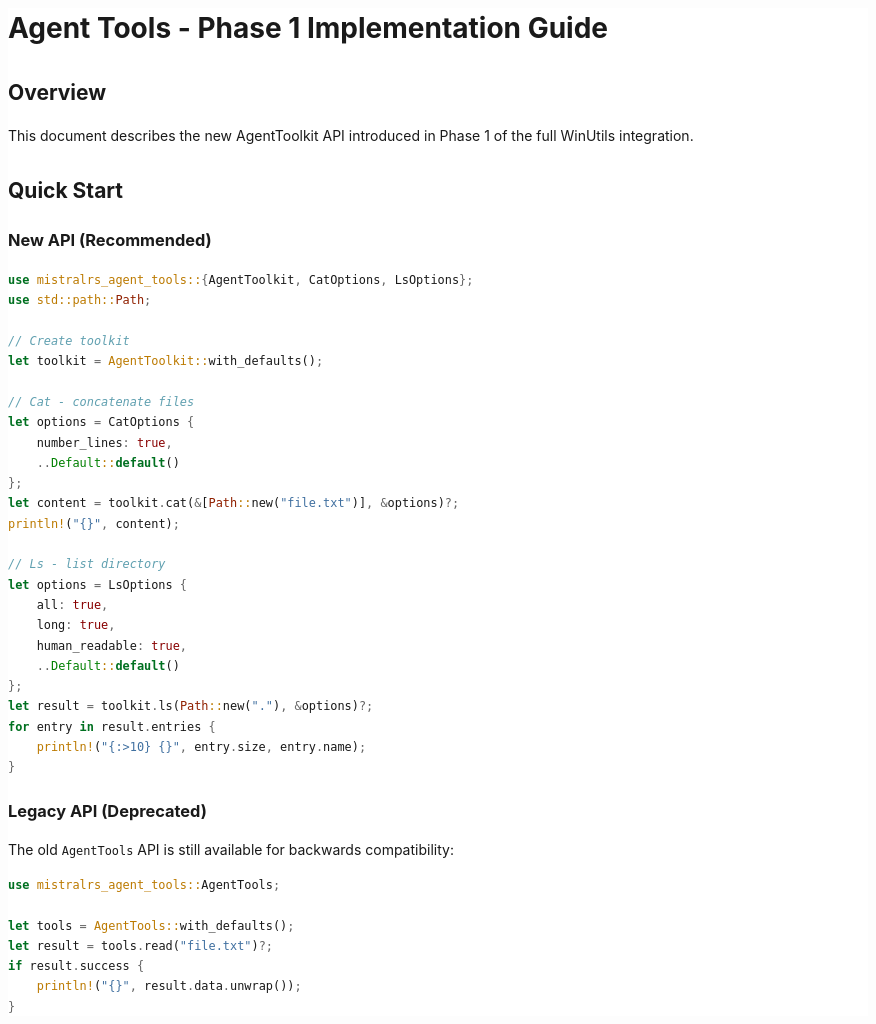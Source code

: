 # Agent Tools - Phase 1 Implementation Guide

## Overview

This document describes the new AgentToolkit API introduced in Phase 1 of the full WinUtils integration.

## Quick Start

### New API (Recommended)

```rust
use mistralrs_agent_tools::{AgentToolkit, CatOptions, LsOptions};
use std::path::Path;

// Create toolkit
let toolkit = AgentToolkit::with_defaults();

// Cat - concatenate files
let options = CatOptions {
    number_lines: true,
    ..Default::default()
};
let content = toolkit.cat(&[Path::new("file.txt")], &options)?;
println!("{}", content);

// Ls - list directory
let options = LsOptions {
    all: true,
    long: true,
    human_readable: true,
    ..Default::default()
};
let result = toolkit.ls(Path::new("."), &options)?;
for entry in result.entries {
    println!("{:>10} {}", entry.size, entry.name);
}
```

### Legacy API (Deprecated)

The old `AgentTools` API is still available for backwards compatibility:

```rust
use mistralrs_agent_tools::AgentTools;

let tools = AgentTools::with_defaults();
let result = tools.read("file.txt")?;
if result.success {
    println!("{}", result.data.unwrap());
}
```
